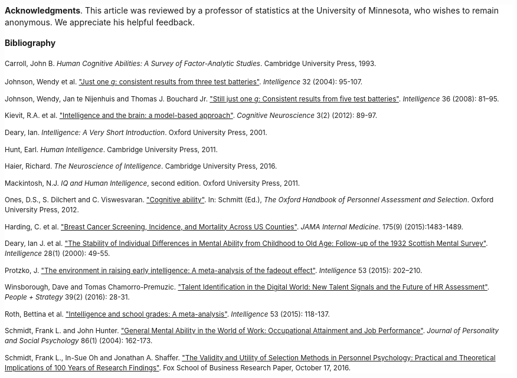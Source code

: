 <b>Acknowledgments</b>. This article was reviewed by a professor of statistics at the University of Minnesota, who wishes to remain anonymous. We appreciate his helpful feedback.

<b>Bibliography</b>

<small>Carroll, John B. <i>Human Cognitive Abilities: A Survey of Factor-Analytic Studies</i>. Cambridge University Press, 1993.

Johnson, Wendy et al. <a href="https://unstable.nl/andreas/ai/psy/presentaties/Johnson.pdf">"Just one <i>g</i>: consistent results from three test batteries"</a>. <i>Intelligence</i> 32 (2004): 95-107.

Johnson, Wendy, Jan te Nijenhuis and Thomas J. Bouchard Jr. <a href="https://www.sciencedirect.com/science/article/pii/S0160289607000931">"Still just one <i>g</i>: Consistent results from five test batteries"</a>. <i>Intelligence</i> 36 (2008): 81–95.

Kievit, R.A. et al. <a href="https://www.researchgate.net/profile/H_Scholte/publication/233211982_Intelligence_and_the_brain_A_model-based_approach/links/09e4150b8ab2467a0a000000/Intelligence-and-the-brain-A-model-based-approach.pdf">"Intelligence and the brain: a model-based approach"</a>. <i>Cognitive Neuroscience</i> 3(2) (2012): 89-97.

Deary, Ian. <i>Intelligence: A Very Short Introduction</i>. Oxford University Press, 2001.

Hunt, Earl. <i>Human Intelligence</i>. Cambridge University Press, 2011.

Haier, Richard. <i>The Neuroscience of Intelligence</i>. Cambridge University Press, 2016.

Mackintosh, N.J. <i>IQ and Human Intelligence</i>, second edition. Oxford University Press, 2011.

Ones, D.S., S. Dilchert and C. Viswesvaran. <a href="http://oxfordindex.oup.com/view/10.1093/oxfordhb/9780199732579.013.0010">"Cognitive ability"</a>. In: Schmitt (Ed.), <i>The Oxford Handbook of Personnel Assessment and Selection</i>. Oxford University Press, 2012.

Harding, C. et al. <a href="https://jamanetwork.com/journals/jamainternalmedicine/fullarticle/2363025">"Breast Cancer Screening, Incidence, and Mortality Across US Counties"</a>. <i>JAMA Internal Medicine</i>. 175(9) (2015):1483-1489.

Deary, Ian J. et al. <a href="http://homepages.abdn.ac.uk/j.crawford/pages/dept/pdfs/Intelligence_2000_Stability_IQ.pdf">"The Stability of Individual Differences in Mental Ability from Childhood to Old Age: Follow-up of the 1932 Scottish Mental Survey"</a>. <i>Intelligence</i> 28(1) (2000): 49-55.

Protzko, J. <a href="http://teknologipartiet.dk/wp-content/uploads/2016/03/The-environment-in-raising-early-intelligence-A-meta-analysis-of-the-fadeout-effect.pdf">"The environment in raising early intelligence: A meta-analysis of the fadeout effect"</a>. <i>Intelligence</i> 53 (2015): 202–210.

Winsborough, Dave and Tomas Chamorro-Premuzic. <a href="http://info.hoganassessments.com/hubfs/TalentIdentification.pdf">"Talent Identification in the Digital World: New Talent Signals and the Future of HR Assessment"</a>. <i>People + Strategy</i> 39(2) (2016): 28-31.

Roth, Bettina et al. <a href="https://www.gwern.net/docs/iq/2015-roth.pdf">"Intelligence and school grades: A meta-analysis"</a>. <i>Intelligence</i> 53 (2015): 118-137.

Schmidt, Frank L. and John Hunter. <a href="http://www.unc.edu/~nielsen/soci708/cdocs/Schmidt_Hunter_2004.pdf">"General Mental Ability in the World of Work: Occupational Attainment and Job Performance"</a>. <i>Journal of Personality and Social Psychology</i> 86(1) (2004): 162-173.

Schmidt, Frank L., In-Sue Oh and Jonathan A. Shaffer. <a href="https://papers.ssrn.com/sol3/papers.cfm?abstract_id=2853669">"The Validity and Utility of Selection Methods in Personnel Psychology: Practical and Theoretical Implications of 100 Years of Research Findings"</a>. Fox School of Business Research Paper, October 17, 2016.
